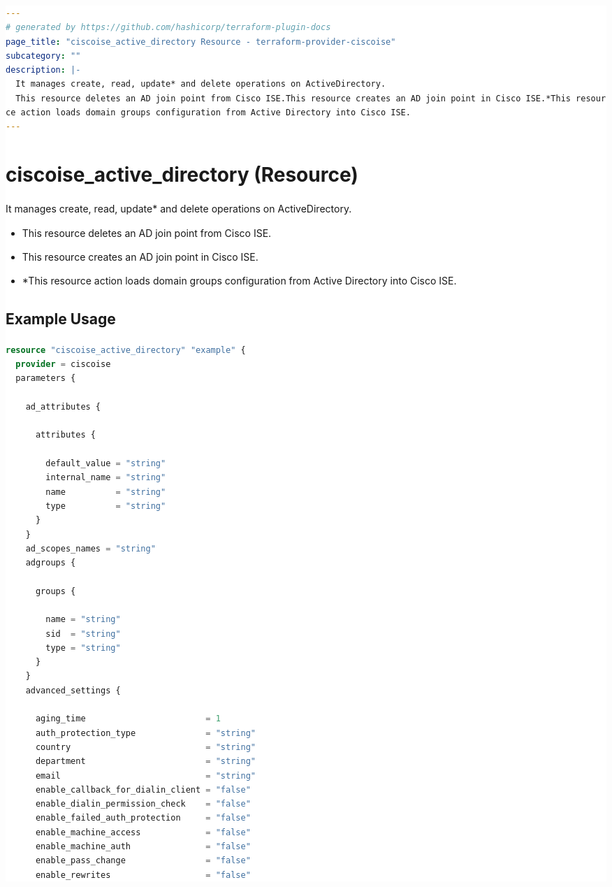 ```yaml
---
# generated by https://github.com/hashicorp/terraform-plugin-docs
page_title: "ciscoise_active_directory Resource - terraform-provider-ciscoise"
subcategory: ""
description: |-
  It manages create, read, update* and delete operations on ActiveDirectory.
  This resource deletes an AD join point from Cisco ISE.This resource creates an AD join point in Cisco ISE.*This resource action loads domain groups configuration from Active Directory into Cisco ISE.
---
```


# ciscoise_active_directory (Resource)

It manages create, read, update* and delete operations on ActiveDirectory.

- This resource deletes an AD join point from Cisco ISE.

- This resource creates an AD join point in Cisco ISE.

- *This resource action loads domain groups configuration from Active Directory into Cisco ISE.

## Example Usage

```terraform
resource "ciscoise_active_directory" "example" {
  provider = ciscoise
  parameters {

    ad_attributes {

      attributes {

        default_value = "string"
        internal_name = "string"
        name          = "string"
        type          = "string"
      }
    }
    ad_scopes_names = "string"
    adgroups {

      groups {

        name = "string"
        sid  = "string"
        type = "string"
      }
    }
    advanced_settings {

      aging_time                        = 1
      auth_protection_type              = "string"
      country                           = "string"
      department                        = "string"
      email                             = "string"
      enable_callback_for_dialin_client = "false"
      enable_dialin_permission_check    = "false"
      enable_failed_auth_protection     = "false"
      enable_machine_access             = "false"
      enable_machine_auth               = "false"
      enable_pass_change                = "false"
      enable_rewrites                   = "false"
```